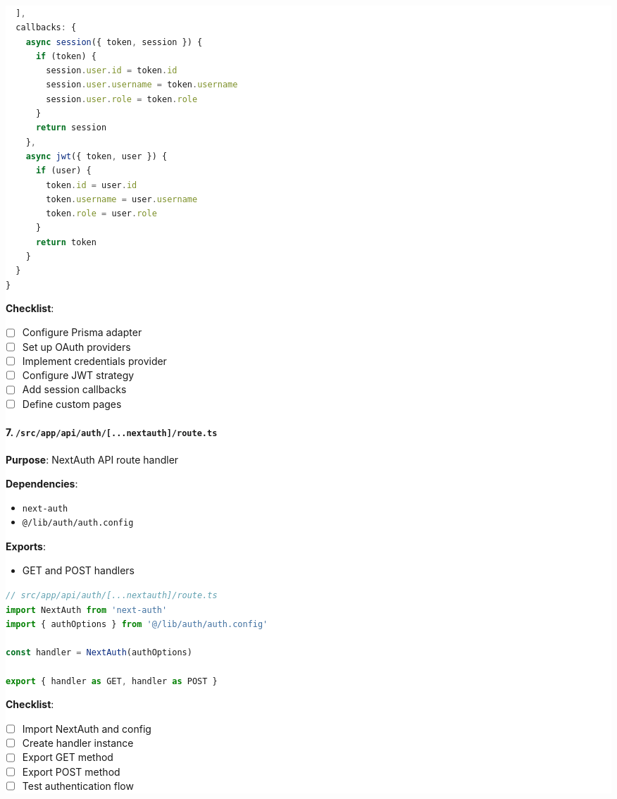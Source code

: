 ```typescript
  ],
  callbacks: {
    async session({ token, session }) {
      if (token) {
        session.user.id = token.id
        session.user.username = token.username
        session.user.role = token.role
      }
      return session
    },
    async jwt({ token, user }) {
      if (user) {
        token.id = user.id
        token.username = user.username
        token.role = user.role
      }
      return token
    }
  }
}
```

**Checklist**:
- [ ] Configure Prisma adapter
- [ ] Set up OAuth providers
- [ ] Implement credentials provider
- [ ] Configure JWT strategy
- [ ] Add session callbacks
- [ ] Define custom pages

#### 7. `/src/app/api/auth/[...nextauth]/route.ts`
**Purpose**: NextAuth API route handler

**Dependencies**:
- `next-auth`
- `@/lib/auth/auth.config`

**Exports**: 
- GET and POST handlers

```typescript
// src/app/api/auth/[...nextauth]/route.ts
import NextAuth from 'next-auth'
import { authOptions } from '@/lib/auth/auth.config'

const handler = NextAuth(authOptions)

export { handler as GET, handler as POST }
```

**Checklist**:
- [ ] Import NextAuth and config
- [ ] Create handler instance
- [ ] Export GET method
- [ ] Export POST method
- [ ] Test authentication flow
